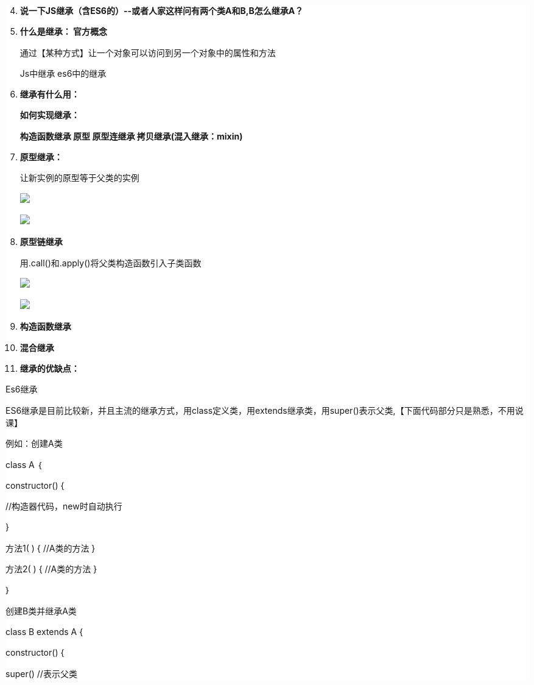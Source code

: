 4.  **说一下JS继承（含ES6的）--或者人家这样问有两个类A和B,B怎么继承A？**

5.  **什么是继承： 官方概念**

    通过【某种方式】让一个对象可以访问到另一个对象中的属性和方法

    Js中继承 es6中的继承

6.  **继承有什么用：**

    **如何实现继承：**

    **构造函数继承 原型 原型连继承 拷贝继承(混入继承：mixin)**

7.  **原型继承：**

    让新实例的原型等于父类的实例

    ![](media/eaa2b1ad01e0f0183871168a3b6a839f.png)

    ![](media/ebc3f6704324feeafe92dcfb279f0816.png)

8.  **原型链继承**

    用.call()和.apply()将父类构造函数引入子类函数

    ![](media/fa8127a23d31af914bb66a8e8e7e7515.png)

    ![](media/761180d0c624a1cd3acb7cfb15eef7ee.png)

9.  **构造函数继承**

10. **混合继承**

11. **继承的优缺点：**

Es6继承

ES6继承是目前比较新，并且主流的继承方式，用class定义类，用extends继承类，用super()表示父类,【下面代码部分只是熟悉，不用说课】

例如：创建A类

class A ｛

constructor() {

//构造器代码，new时自动执行

}

方法1( ) { //A类的方法 }

方法2( ) { //A类的方法 }

｝

创建B类并继承A类

class B extends A {

constructor() {

super() //表示父类
